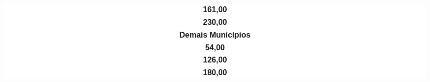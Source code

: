   <td width=95 valign=top style='width:71.25pt;border-top:none;border-left:
  none;border-bottom:solid windowtext 1.0pt;border-right:solid windowtext 1.0pt;
  mso-border-top-alt:solid windowtext .5pt;mso-border-left-alt:solid windowtext .5pt;
  mso-border-alt:solid windowtext .5pt;padding:0cm 3.5pt 0cm 3.5pt'>
  <p class=MsoNormal align=center style='margin-top:2.0pt;margin-right:0cm;
  margin-bottom:2.0pt;margin-left:0cm;text-align:center;mso-pagination:none;
  layout-grid-mode:char'><b style='mso-bidi-font-weight:normal'><span
  style='font-size:12.0pt;font-family:"Arial","sans-serif";mso-no-proof:yes'>161,00</span></b><b
  style='mso-bidi-font-weight:normal'><span style='font-size:12.0pt'><o:p></o:p></span></b></p>
  </td>
  <td width=96 valign=top style='width:72.0pt;border-top:none;border-left:none;
  border-bottom:solid windowtext 1.0pt;border-right:solid windowtext 1.0pt;
  mso-border-top-alt:solid windowtext .5pt;mso-border-left-alt:solid windowtext .5pt;
  mso-border-alt:solid windowtext .5pt;padding:0cm 3.5pt 0cm 3.5pt'>
  <p class=MsoNormal align=center style='margin-top:2.0pt;margin-right:0cm;
  margin-bottom:2.0pt;margin-left:0cm;text-align:center;mso-pagination:none;
  layout-grid-mode:char'><b style='mso-bidi-font-weight:normal'><span
  style='font-size:12.0pt;font-family:"Arial","sans-serif";mso-no-proof:yes'>230,00</span></b><b
  style='mso-bidi-font-weight:normal'><span style='font-size:12.0pt'><o:p></o:p></span></b></p>
  </td>
 </tr>
 <tr style='mso-yfti-irow:4;mso-yfti-lastrow:yes'>
  <td width=161 valign=top style='width:120.5pt;border:solid windowtext 1.0pt;
  border-top:none;mso-border-top-alt:solid windowtext .5pt;mso-border-alt:solid windowtext .5pt;
  padding:0cm 3.5pt 0cm 3.5pt'>
  <p class=MsoNormal align=center style='margin-top:2.0pt;margin-right:0cm;
  margin-bottom:2.0pt;margin-left:0cm;text-align:center;mso-pagination:none;
  layout-grid-mode:char'><b><span style='font-size:12.0pt;font-family:"Arial","sans-serif";
  mso-no-proof:yes'>Demais Municípios</span></b><span style='font-size:12.0pt'><o:p></o:p></span></p>
  </td>
  <td width=85 valign=top style='width:63.75pt;border-top:none;border-left:
  none;border-bottom:solid windowtext 1.0pt;border-right:solid windowtext 1.0pt;
  mso-border-top-alt:solid windowtext .5pt;mso-border-left-alt:solid windowtext .5pt;
  mso-border-alt:solid windowtext .5pt;padding:0cm 3.5pt 0cm 3.5pt'>
  <p class=MsoNormal align=center style='margin-top:2.0pt;margin-right:0cm;
  margin-bottom:2.0pt;margin-left:0cm;text-align:center;mso-pagination:none;
  layout-grid-mode:char'><b style='mso-bidi-font-weight:normal'><span
  style='font-size:12.0pt;font-family:"Arial","sans-serif";mso-no-proof:yes'>54,00</span></b><b
  style='mso-bidi-font-weight:normal'><span style='font-size:12.0pt'><o:p></o:p></span></b></p>
  </td>
  <td width=95 valign=top style='width:71.25pt;border-top:none;border-left:
  none;border-bottom:solid windowtext 1.0pt;border-right:solid windowtext 1.0pt;
  mso-border-top-alt:solid windowtext .5pt;mso-border-left-alt:solid windowtext .5pt;
  mso-border-alt:solid windowtext .5pt;padding:0cm 3.5pt 0cm 3.5pt'>
  <p class=MsoNormal align=center style='margin-top:2.0pt;margin-right:0cm;
  margin-bottom:2.0pt;margin-left:0cm;text-align:center;mso-pagination:none;
  layout-grid-mode:char'><b style='mso-bidi-font-weight:normal'><span
  style='font-size:12.0pt;font-family:"Arial","sans-serif";mso-no-proof:yes'>126,00</span></b><b
  style='mso-bidi-font-weight:normal'><span style='font-size:12.0pt'><o:p></o:p></span></b></p>
  </td>
  <td width=96 valign=top style='width:72.0pt;border-top:none;border-left:none;
  border-bottom:solid windowtext 1.0pt;border-right:solid windowtext 1.0pt;
  mso-border-top-alt:solid windowtext .5pt;mso-border-left-alt:solid windowtext .5pt;
  mso-border-alt:solid windowtext .5pt;padding:0cm 3.5pt 0cm 3.5pt'>
  <p class=MsoNormal align=center style='margin-top:2.0pt;margin-right:0cm;
  margin-bottom:2.0pt;margin-left:0cm;text-align:center;mso-pagination:none;
  layout-grid-mode:char'><b style='mso-bidi-font-weight:normal'><span
  style='font-size:12.0pt;font-family:"Arial","sans-serif";mso-no-proof:yes'>180,00</span></b><b
  style='mso-bidi-font-weight:normal'><span style='font-size:12.0pt'><o:p></o:p></span></b></p>
  </td>
 </tr>
</table>
